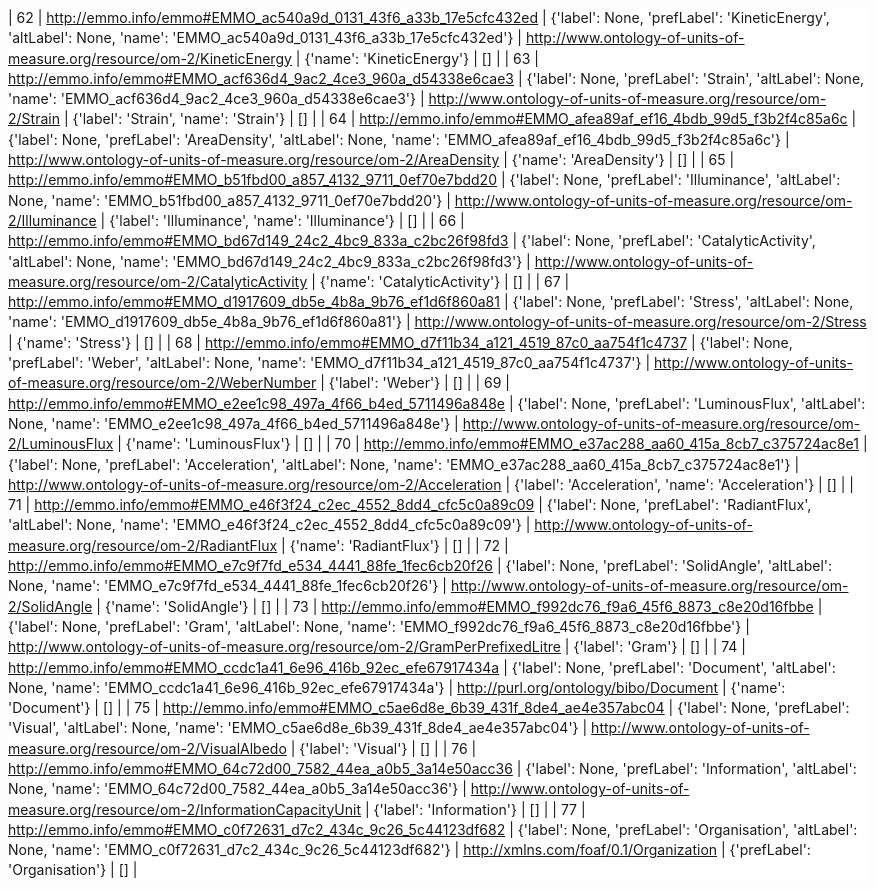| 62 | http://emmo.info/emmo#EMMO_ac540a9d_0131_43f6_a33b_17e5cfc432ed | {'label': None, 'prefLabel': 'KineticEnergy', 'altLabel': None, 'name': 'EMMO_ac540a9d_0131_43f6_a33b_17e5cfc432ed'}                         | http://www.ontology-of-units-of-measure.org/resource/om-2/KineticEnergy                      | {'name': 'KineticEnergy'}                         | []       |
| 63 | http://emmo.info/emmo#EMMO_acf636d4_9ac2_4ce3_960a_d54338e6cae3 | {'label': None, 'prefLabel': 'Strain', 'altLabel': None, 'name': 'EMMO_acf636d4_9ac2_4ce3_960a_d54338e6cae3'}                                | http://www.ontology-of-units-of-measure.org/resource/om-2/Strain                             | {'label': 'Strain', 'name': 'Strain'}             | []       |
| 64 | http://emmo.info/emmo#EMMO_afea89af_ef16_4bdb_99d5_f3b2f4c85a6c | {'label': None, 'prefLabel': 'AreaDensity', 'altLabel': None, 'name': 'EMMO_afea89af_ef16_4bdb_99d5_f3b2f4c85a6c'}                           | http://www.ontology-of-units-of-measure.org/resource/om-2/AreaDensity                        | {'name': 'AreaDensity'}                           | []       |
| 65 | http://emmo.info/emmo#EMMO_b51fbd00_a857_4132_9711_0ef70e7bdd20 | {'label': None, 'prefLabel': 'Illuminance', 'altLabel': None, 'name': 'EMMO_b51fbd00_a857_4132_9711_0ef70e7bdd20'}                           | http://www.ontology-of-units-of-measure.org/resource/om-2/Illuminance                        | {'label': 'Illuminance', 'name': 'Illuminance'}   | []       |
| 66 | http://emmo.info/emmo#EMMO_bd67d149_24c2_4bc9_833a_c2bc26f98fd3 | {'label': None, 'prefLabel': 'CatalyticActivity', 'altLabel': None, 'name': 'EMMO_bd67d149_24c2_4bc9_833a_c2bc26f98fd3'}                     | http://www.ontology-of-units-of-measure.org/resource/om-2/CatalyticActivity                  | {'name': 'CatalyticActivity'}                     | []       |
| 67 | http://emmo.info/emmo#EMMO_d1917609_db5e_4b8a_9b76_ef1d6f860a81 | {'label': None, 'prefLabel': 'Stress', 'altLabel': None, 'name': 'EMMO_d1917609_db5e_4b8a_9b76_ef1d6f860a81'}                                | http://www.ontology-of-units-of-measure.org/resource/om-2/Stress                             | {'name': 'Stress'}                                | []       |
| 68 | http://emmo.info/emmo#EMMO_d7f11b34_a121_4519_87c0_aa754f1c4737 | {'label': None, 'prefLabel': 'Weber', 'altLabel': None, 'name': 'EMMO_d7f11b34_a121_4519_87c0_aa754f1c4737'}                                 | http://www.ontology-of-units-of-measure.org/resource/om-2/WeberNumber                        | {'label': 'Weber'}                                | []       |
| 69 | http://emmo.info/emmo#EMMO_e2ee1c98_497a_4f66_b4ed_5711496a848e | {'label': None, 'prefLabel': 'LuminousFlux', 'altLabel': None, 'name': 'EMMO_e2ee1c98_497a_4f66_b4ed_5711496a848e'}                          | http://www.ontology-of-units-of-measure.org/resource/om-2/LuminousFlux                       | {'name': 'LuminousFlux'}                          | []       |
| 70 | http://emmo.info/emmo#EMMO_e37ac288_aa60_415a_8cb7_c375724ac8e1 | {'label': None, 'prefLabel': 'Acceleration', 'altLabel': None, 'name': 'EMMO_e37ac288_aa60_415a_8cb7_c375724ac8e1'}                          | http://www.ontology-of-units-of-measure.org/resource/om-2/Acceleration                       | {'label': 'Acceleration', 'name': 'Acceleration'} | []       |
| 71 | http://emmo.info/emmo#EMMO_e46f3f24_c2ec_4552_8dd4_cfc5c0a89c09 | {'label': None, 'prefLabel': 'RadiantFlux', 'altLabel': None, 'name': 'EMMO_e46f3f24_c2ec_4552_8dd4_cfc5c0a89c09'}                           | http://www.ontology-of-units-of-measure.org/resource/om-2/RadiantFlux                        | {'name': 'RadiantFlux'}                           | []       |
| 72 | http://emmo.info/emmo#EMMO_e7c9f7fd_e534_4441_88fe_1fec6cb20f26 | {'label': None, 'prefLabel': 'SolidAngle', 'altLabel': None, 'name': 'EMMO_e7c9f7fd_e534_4441_88fe_1fec6cb20f26'}                            | http://www.ontology-of-units-of-measure.org/resource/om-2/SolidAngle                         | {'name': 'SolidAngle'}                            | []       |
| 73 | http://emmo.info/emmo#EMMO_f992dc76_f9a6_45f6_8873_c8e20d16fbbe | {'label': None, 'prefLabel': 'Gram', 'altLabel': None, 'name': 'EMMO_f992dc76_f9a6_45f6_8873_c8e20d16fbbe'}                                  | http://www.ontology-of-units-of-measure.org/resource/om-2/GramPerPrefixedLitre               | {'label': 'Gram'}                                 | []       |
| 74 | http://emmo.info/emmo#EMMO_ccdc1a41_6e96_416b_92ec_efe67917434a | {'label': None, 'prefLabel': 'Document', 'altLabel': None, 'name': 'EMMO_ccdc1a41_6e96_416b_92ec_efe67917434a'}                              | http://purl.org/ontology/bibo/Document                                                       | {'name': 'Document'}                              | []       |
| 75 | http://emmo.info/emmo#EMMO_c5ae6d8e_6b39_431f_8de4_ae4e357abc04 | {'label': None, 'prefLabel': 'Visual', 'altLabel': None, 'name': 'EMMO_c5ae6d8e_6b39_431f_8de4_ae4e357abc04'}                                | http://www.ontology-of-units-of-measure.org/resource/om-2/VisualAlbedo                       | {'label': 'Visual'}                               | []       |
| 76 | http://emmo.info/emmo#EMMO_64c72d00_7582_44ea_a0b5_3a14e50acc36 | {'label': None, 'prefLabel': 'Information', 'altLabel': None, 'name': 'EMMO_64c72d00_7582_44ea_a0b5_3a14e50acc36'}                           | http://www.ontology-of-units-of-measure.org/resource/om-2/InformationCapacityUnit            | {'label': 'Information'}                          | []       |
| 77 | http://emmo.info/emmo#EMMO_c0f72631_d7c2_434c_9c26_5c44123df682 | {'label': None, 'prefLabel': 'Organisation', 'altLabel': None, 'name': 'EMMO_c0f72631_d7c2_434c_9c26_5c44123df682'}                          | http://xmlns.com/foaf/0.1/Organization                                                       | {'prefLabel': 'Organisation'}                     | []       |
